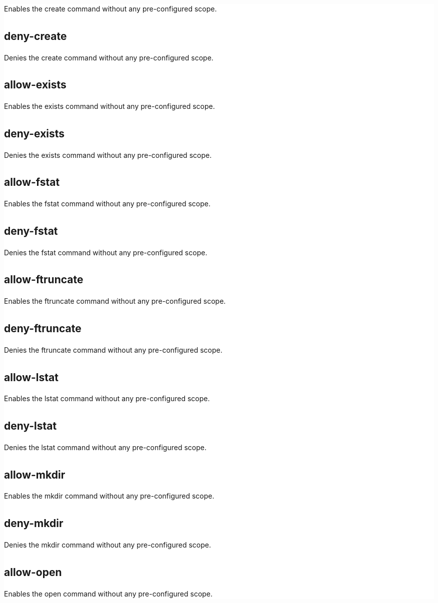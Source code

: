 Enables the create command without any pre-configured scope.

## deny-create

Denies the create command without any pre-configured scope.

## allow-exists

Enables the exists command without any pre-configured scope.

## deny-exists

Denies the exists command without any pre-configured scope.

## allow-fstat

Enables the fstat command without any pre-configured scope.

## deny-fstat

Denies the fstat command without any pre-configured scope.

## allow-ftruncate

Enables the ftruncate command without any pre-configured scope.

## deny-ftruncate

Denies the ftruncate command without any pre-configured scope.

## allow-lstat

Enables the lstat command without any pre-configured scope.

## deny-lstat

Denies the lstat command without any pre-configured scope.

## allow-mkdir

Enables the mkdir command without any pre-configured scope.

## deny-mkdir

Denies the mkdir command without any pre-configured scope.

## allow-open

Enables the open command without any pre-configured scope.
